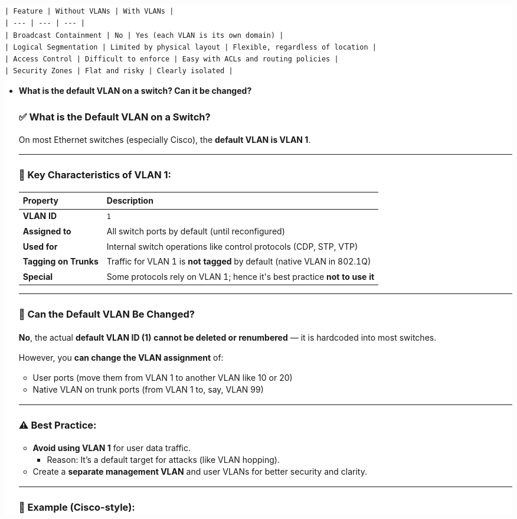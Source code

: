     | Feature | Without VLANs | With VLANs |
    | --- | --- | --- |
    | Broadcast Containment | No | Yes (each VLAN is its own domain) |
    | Logical Segmentation | Limited by physical layout | Flexible, regardless of location |
    | Access Control | Difficult to enforce | Easy with ACLs and routing policies |
    | Security Zones | Flat and risky | Clearly isolated |
- **What is the default VLAN on a switch? Can it be changed?**
    
    ### ✅ What is the Default VLAN on a Switch?
    
    On most Ethernet switches (especially Cisco), the **default VLAN is VLAN 1**.
    
    ---
    
    ### 📌 Key Characteristics of VLAN 1:
    
    | Property | Description |
    | --- | --- |
    | **VLAN ID** | `1` |
    | **Assigned to** | All switch ports by default (until reconfigured) |
    | **Used for** | Internal switch operations like control protocols (CDP, STP, VTP) |
    | **Tagging on Trunks** | Traffic for VLAN 1 is **not tagged** by default (native VLAN in 802.1Q) |
    | **Special** | Some protocols rely on VLAN 1; hence it's best practice **not to use it** |
    
    ---
    
    ### 🔄 Can the Default VLAN Be Changed?
    
    **No**, the actual **default VLAN ID (1)** **cannot be deleted or renumbered** — it is hardcoded into most switches.
    
    However, you **can change the VLAN assignment** of:
    
    - User ports (move them from VLAN 1 to another VLAN like 10 or 20)
    - Native VLAN on trunk ports (from VLAN 1 to, say, VLAN 99)
    
    ---
    
    ### ⚠️ Best Practice:
    
    - **Avoid using VLAN 1** for user data traffic.
        - Reason: It’s a default target for attacks (like VLAN hopping).
    - Create a **separate management VLAN** and user VLANs for better security and clarity.
    
    ---
    
    ### 🔧 Example (Cisco-style):
    